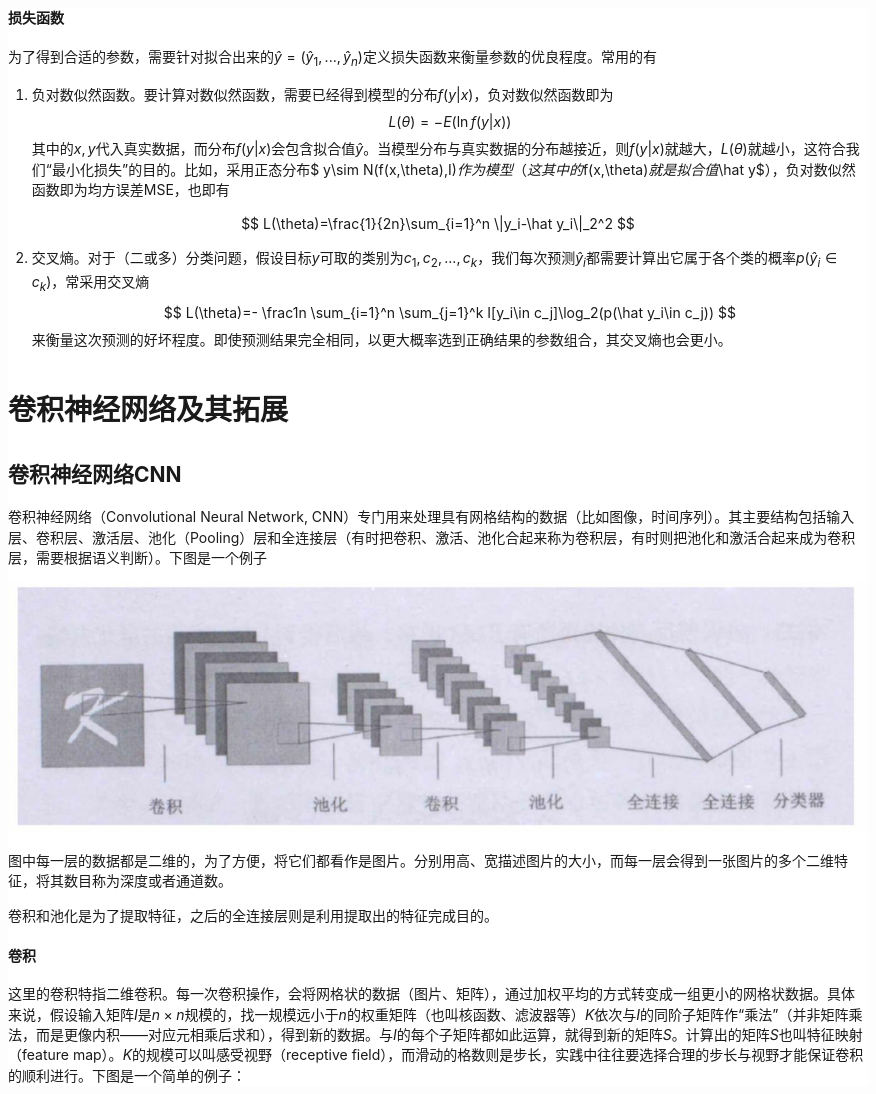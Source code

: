#### 损失函数

为了得到合适的参数，需要针对拟合出来的$\hat y=(\hat y_1,...,\hat y_n)$定义损失函数来衡量参数的优良程度。常用的有

1. 负对数似然函数。要计算对数似然函数，需要已经得到模型的分布$f(y|x)$，负对数似然函数即为
   $$
   L(\theta)=-E(\ln f(y|x))
   $$
   其中的$x,y$代入真实数据，而分布$f(y|x)$会包含拟合值$\hat y$。当模型分布与真实数据的分布越接近，则$f(y|x)$就越大，$L(\theta)$就越小，这符合我们“最小化损失”的目的。比如，采用正态分布$ y\sim N(f(x,\theta),I)$作为模型（这其中的$f(x,\theta)$就是拟合值$\hat y$），负对数似然函数即为均方误差MSE，也即有

$$
L(\theta)=\frac{1}{2n}\sum_{i=1}^n \|y_i-\hat y_i\|_2^2
$$

2. 交叉熵。对于（二或多）分类问题，假设目标$y$可取的类别为$c_1,c_2,...,c_k$，我们每次预测$\hat y_i$都需要计算出它属于各个类的概率$p(\hat y_i\in c_k)$，常采用交叉熵
   $$
   L(\theta)=- \frac1n \sum_{i=1}^n \sum_{j=1}^k I[y_i\in c_j]\log_2(p(\hat y_i\in c_j))
   $$
   来衡量这次预测的好坏程度。即使预测结果完全相同，以更大概率选到正确结果的参数组合，其交叉熵也会更小。



# 卷积神经网络及其拓展

## 卷积神经网络CNN

卷积神经网络（Convolutional Neural Network, CNN）专门用来处理具有网格结构的数据（比如图像，时间序列）。其主要结构包括输入层、卷积层、激活层、池化（Pooling）层和全连接层（有时把卷积、激活、池化合起来称为卷积层，有时则把池化和激活合起来成为卷积层，需要根据语义判断）。下图是一个例子

![](img\卷积神经网络.png)

图中每一层的数据都是二维的，为了方便，将它们都看作是图片。分别用高、宽描述图片的大小，而每一层会得到一张图片的多个二维特征，将其数目称为深度或者通道数。

卷积和池化是为了提取特征，之后的全连接层则是利用提取出的特征完成目的。

#### 卷积

这里的卷积特指二维卷积。每一次卷积操作，会将网格状的数据（图片、矩阵），通过加权平均的方式转变成一组更小的网格状数据。具体来说，假设输入矩阵$I$是$n\times n$规模的，找一规模远小于$n$的权重矩阵（也叫核函数、滤波器等）$K$依次与$I$的同阶子矩阵作“乘法”（并非矩阵乘法，而是更像内积——对应元相乘后求和），得到新的数据。与$I$的每个子矩阵都如此运算，就得到新的矩阵$S$。计算出的矩阵$S$也叫特征映射（feature map）。$K$的规模可以叫感受视野（receptive field），而滑动的格数则是步长，实践中往往要选择合理的步长与视野才能保证卷积的顺利进行。下图是一个简单的例子：
